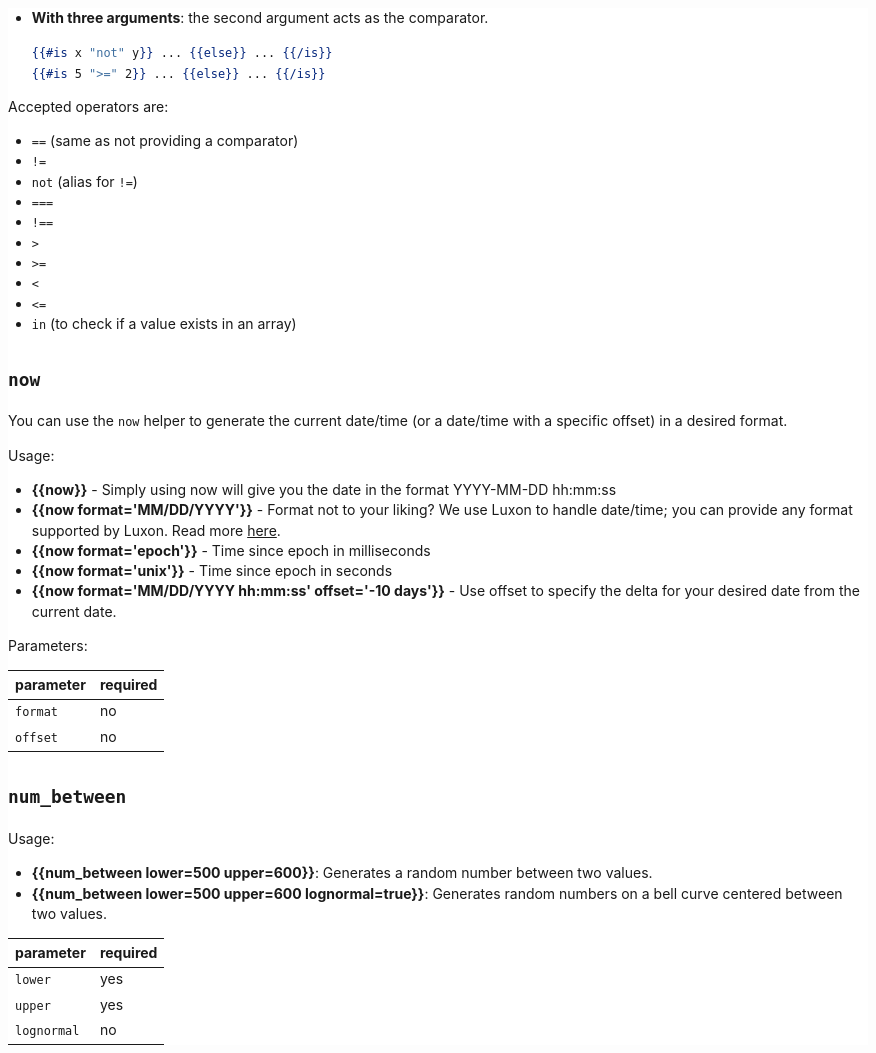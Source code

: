 - **With three arguments**: the second argument acts as the comparator.

  ```hbs
  {{#is x "not" y}} ... {{else}} ... {{/is}}
  {{#is 5 ">=" 2}} ... {{else}} ... {{/is}}
  ```

Accepted operators are:

- `==` (same as not providing a comparator)
- `!=`
- `not` (alias for `!=`)
- `===`
- `!==`
- `>`
- `>=`
- `<`
- `<=`
- `in` (to check if a value exists in an array)

## `now`

You can use the `now` helper to generate the current date/time (or a date/time with a specific offset) in a desired format.

Usage:

- <span v-pre>**{{now}}**</span> - Simply using now will give you the date in the format YYYY-MM-DD hh:mm:ss
- <span v-pre>**{{now format='MM/DD/YYYY'}}**</span> - Format not to your liking? We use Luxon to handle date/time; you can provide any format supported by Luxon. Read more [here](https://moment.github.io/luxon/#/formatting?id=table-of-tokens).
- <span v-pre>**{{now format='epoch'}}**</span> - Time since epoch in milliseconds
- <span v-pre>**{{now format='unix'}}**</span> - Time since epoch in seconds
- <span v-pre>**{{now format='MM/DD/YYYY hh:mm:ss' offset='-10 days'}}**</span> - Use offset to specify the delta for your desired date from the current date.

Parameters:

| parameter | required |
| :-------- | :------- |
| `format`  | no       |
| `offset`  | no       |

## `num_between`

Usage:

- <span v-pre>**{{num_between lower=500 upper=600}}**</span>: Generates a random number between two values.
- <span v-pre>**{{num_between lower=500 upper=600 lognormal=true}}**</span>: Generates random numbers on a bell curve centered between two values.

| parameter   | required |
| :---------- | :------- |
| `lower`     | yes      |
| `upper`     | yes      |
| `lognormal` | no       |

